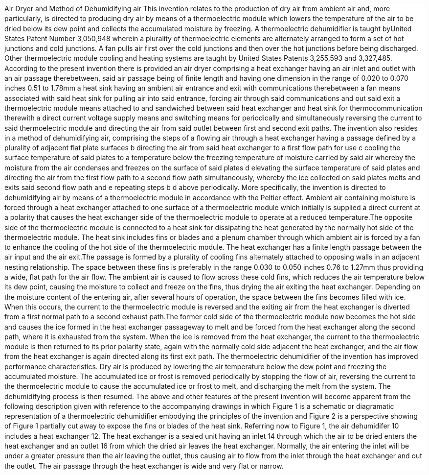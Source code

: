 Air Dryer and Method of Dehumidifying air This invention relates to the production of dry air from ambient air and, more particularly, is directed to producing dry air by means of a thermoelectric module which lowers the temperature of the air to be dried below its dew point and collects the accumulated moisture by freezing. A thermoelectric dehumidifier is taught byUnited States Patent Number 3,050,948 wherein a plurality of thermoelectric elements are alternately arranged to form a set of hot junctions and cold junctions. A fan pulls air first over the cold junctions and then over the hot junctions before being discharged. Other thermoelectric module cooling and heating systems are taught by United States Patents 3,255,593 and 3,327,485. According to the present invention there is provided an air dryer comprising a heat exchanger having an air inlet and outlet with an air passage therebetween, said air passage being of finite length and having one dimension in the range of 0.020 to 0.070 inches 0.51 to 1.78mm a heat sink having an ambient air entrance and exit with communications therebetween a fan means associated with said heat sink for pulling air into said entrance, forcing air through said communications and out said exit a thermoelectric module means attached to and sandwiched between said heat exchanger and heat sink for thermocommunication therewith a direct current voltage supply means and switching means for periodically and simultaneously reversing the current to said thermoelectric module and directing the air from said outlet between first and second exit paths. The invention also resides in a method of dehumidifying air, comprising the steps of a flowing air through a heat exchanger having a passage defined by a plurality of adjacent flat plate surfaces b directing the air from said heat exchanger to a first flow path for use c cooling the surface temperature of said plates to a temperature below the freezing temperature of moisture carried by said air whereby the moisture from the air condenses and freezes on the surface of said plates d elevating the surface temperature of said plates and directing the air from the first flow path to a second flow path simultaneously, whereby the ice collected on said plates melts and exits said second flow path and e repeating steps b d above periodically. More specifically, the invention is directed to dehumidifying air by means of a thermoelectric module in accordance with the Peltier effect. Ambient air containing moisture is forced through a heat exchanger attached to one surface of a thermoelectric module which initially is supplied a direct current at a polarity that causes the heat exchanger side of the thermoelectric module to operate at a reduced temperature.The opposite side of the thermoelectric module is connected to a heat sink for dissipating the heat generated by the normally hot side of the thermoelectric module. The heat sink includes fins or blades and a plenum chamber through which ambient air is forced by a fan to enhance the cooling of the hot side of the thermoelectric module. The heat exchanger has a finite length passage between the air input and the air exit.The passage is formed by a plurality of cooling fins alternately attached to opposing walls in an adjacent nesting relationship. The space between these fins is preferably in the range 0.030 to 0.050 inches 0.76 to 1.27mm thus providing a wide, flat path for the air flow. The ambient air is caused to flow across these cold fins, which reduces the air temperature below its dew point, causing the moisture to collect and freeze on the fins, thus drying the air exiting the heat exchanger. Depending on the moisture content of the entering air, after several hours of operation, the space between the fins becomes filled with ice. When this occurs, the current to the thermoelectric module is reversed and the exiting air from the heat exchanger is diverted from a first normal path to a second exhaust path.The former cold side of the thermoelectric module now becomes the hot side and causes the ice formed in the heat exchanger passageway to melt and be forced from the heat exchanger along the second path, where it is exhausted from the system. When the ice is removed from the heat exchanger, the current to the thermoelectric module is then returned to its prior polarity state, again with the normally cold side adjacent the heat exchanger, and the air flow from the heat exchanger is again directed along its first exit path. The thermoelectric dehumidifier of the invention has improved performance characteristics. Dry air is produced by lowering the air temperature below the dew point and freezing the accumulated moisture. The accumulated ice or frost is removed periodically by stopping the flow of air, reversing the current to the thermoelectric module to cause the accumulated ice or frost to melt, and discharging the melt from the system. The dehumidifying process is then resumed. The above and other features of the present invention will become apparent from the following description given with reference to the accompanying drawings in which Figure 1 is a schematic or diagramatic representation of a thermoelectric dehumidifier embodying the principles of the invention and Figure 2 is a perspective showing of Figure 1 partially cut away to expose the fins or blades of the heat sink. Referring now to Figure 1, the air dehumidifer 10 includes a heat exchanger 12. The heat exchanger is a sealed unit having an inlet 14 through which the air to be dried enters the heat exchanger and an outlet 16 from which the dried air leaves the heat exchanger. Normally, the air entering the inlet will be under a greater pressure than the air leaving the outlet, thus causing air to flow from the inlet through the heat exchanger and out the outlet. The air passage through the heat exchanger is wide and very flat or narrow.